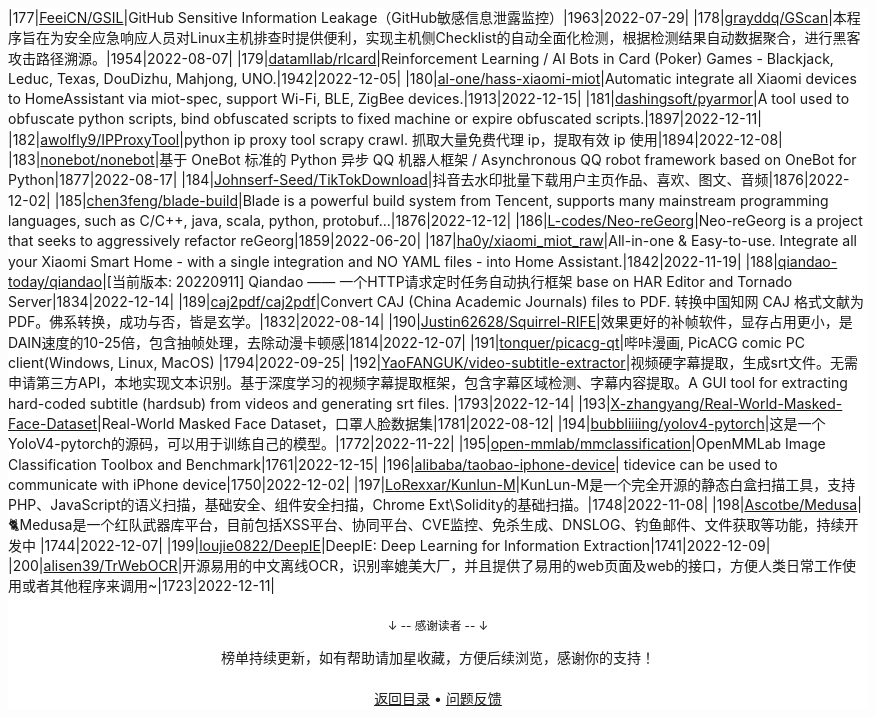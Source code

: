 |177|[FeeiCN/GSIL](https://github.com/FeeiCN/GSIL)|GitHub Sensitive Information Leakage（GitHub敏感信息泄露监控）|1963|2022-07-29|
|178|[grayddq/GScan](https://github.com/grayddq/GScan)|本程序旨在为安全应急响应人员对Linux主机排查时提供便利，实现主机侧Checklist的自动全面化检测，根据检测结果自动数据聚合，进行黑客攻击路径溯源。|1954|2022-08-07|
|179|[datamllab/rlcard](https://github.com/datamllab/rlcard)|Reinforcement Learning / AI Bots in Card (Poker) Games - Blackjack, Leduc, Texas, DouDizhu, Mahjong, UNO.|1942|2022-12-05|
|180|[al-one/hass-xiaomi-miot](https://github.com/al-one/hass-xiaomi-miot)|Automatic integrate all Xiaomi devices to HomeAssistant via miot-spec, support Wi-Fi, BLE, ZigBee devices.|1913|2022-12-15|
|181|[dashingsoft/pyarmor](https://github.com/dashingsoft/pyarmor)|A tool used to obfuscate python scripts, bind obfuscated scripts to fixed machine or expire obfuscated scripts.|1897|2022-12-11|
|182|[awolfly9/IPProxyTool](https://github.com/awolfly9/IPProxyTool)|python ip proxy tool  scrapy crawl. 抓取大量免费代理 ip，提取有效 ip 使用|1894|2022-12-08|
|183|[nonebot/nonebot](https://github.com/nonebot/nonebot)|基于 OneBot 标准的 Python 异步 QQ 机器人框架 / Asynchronous QQ robot framework based on OneBot for Python|1877|2022-08-17|
|184|[Johnserf-Seed/TikTokDownload](https://github.com/Johnserf-Seed/TikTokDownload)|抖音去水印批量下载用户主页作品、喜欢、图文、音频|1876|2022-12-02|
|185|[chen3feng/blade-build](https://github.com/chen3feng/blade-build)|Blade is a powerful build system from Tencent, supports many mainstream programming languages, such as C/C++, java, scala, python, protobuf...|1876|2022-12-12|
|186|[L-codes/Neo-reGeorg](https://github.com/L-codes/Neo-reGeorg)|Neo-reGeorg is a project that seeks to aggressively refactor reGeorg|1859|2022-06-20|
|187|[ha0y/xiaomi_miot_raw](https://github.com/ha0y/xiaomi_miot_raw)|All-in-one & Easy-to-use. Integrate all your Xiaomi Smart Home - with a single integration and NO YAML files - into Home Assistant.|1842|2022-11-19|
|188|[qiandao-today/qiandao](https://github.com/qiandao-today/qiandao)|[当前版本: 20220911] Qiandao —— 一个HTTP请求定时任务自动执行框架 base on HAR Editor and Tornado Server|1834|2022-12-14|
|189|[caj2pdf/caj2pdf](https://github.com/caj2pdf/caj2pdf)|Convert CAJ (China Academic Journals) files to PDF. 转换中国知网 CAJ 格式文献为 PDF。佛系转换，成功与否，皆是玄学。|1832|2022-08-14|
|190|[Justin62628/Squirrel-RIFE](https://github.com/Justin62628/Squirrel-RIFE)|效果更好的补帧软件，显存占用更小，是DAIN速度的10-25倍，包含抽帧处理，去除动漫卡顿感|1814|2022-12-07|
|191|[tonquer/picacg-qt](https://github.com/tonquer/picacg-qt)|哔咔漫画, PicACG comic PC client(Windows, Linux, MacOS) |1794|2022-09-25|
|192|[YaoFANGUK/video-subtitle-extractor](https://github.com/YaoFANGUK/video-subtitle-extractor)|视频硬字幕提取，生成srt文件。无需申请第三方API，本地实现文本识别。基于深度学习的视频字幕提取框架，包含字幕区域检测、字幕内容提取。A GUI tool for extracting hard-coded subtitle (hardsub) from videos and generating srt files. |1793|2022-12-14|
|193|[X-zhangyang/Real-World-Masked-Face-Dataset](https://github.com/X-zhangyang/Real-World-Masked-Face-Dataset)|Real-World Masked Face Dataset，口罩人脸数据集|1781|2022-08-12|
|194|[bubbliiiing/yolov4-pytorch](https://github.com/bubbliiiing/yolov4-pytorch)|这是一个YoloV4-pytorch的源码，可以用于训练自己的模型。|1772|2022-11-22|
|195|[open-mmlab/mmclassification](https://github.com/open-mmlab/mmclassification)|OpenMMLab Image Classification Toolbox and Benchmark|1761|2022-12-15|
|196|[alibaba/taobao-iphone-device](https://github.com/alibaba/taobao-iphone-device)| tidevice can be used to communicate with iPhone device|1750|2022-12-02|
|197|[LoRexxar/Kunlun-M](https://github.com/LoRexxar/Kunlun-M)|KunLun-M是一个完全开源的静态白盒扫描工具，支持PHP、JavaScript的语义扫描，基础安全、组件安全扫描，Chrome Ext\Solidity的基础扫描。|1748|2022-11-08|
|198|[Ascotbe/Medusa](https://github.com/Ascotbe/Medusa)|:cat2:Medusa是一个红队武器库平台，目前包括XSS平台、协同平台、CVE监控、免杀生成、DNSLOG、钓鱼邮件、文件获取等功能，持续开发中 |1744|2022-12-07|
|199|[loujie0822/DeepIE](https://github.com/loujie0822/DeepIE)|DeepIE: Deep Learning for Information Extraction|1741|2022-12-09|
|200|[alisen39/TrWebOCR](https://github.com/alisen39/TrWebOCR)|开源易用的中文离线OCR，识别率媲美大厂，并且提供了易用的web页面及web的接口，方便人类日常工作使用或者其他程序来调用~|1723|2022-12-11|

<div align="center">
    <p><sub>↓ -- 感谢读者 -- ↓</sub></p>
    榜单持续更新，如有帮助请加星收藏，方便后续浏览，感谢你的支持！
</div>

<br/>

<div align="center"><a href="https://github.com/GrowingGit/GitHub-Chinese-Top-Charts#github中文排行榜">返回目录</a> • <a href="/content/docs/feedback.md">问题反馈</a></div>
